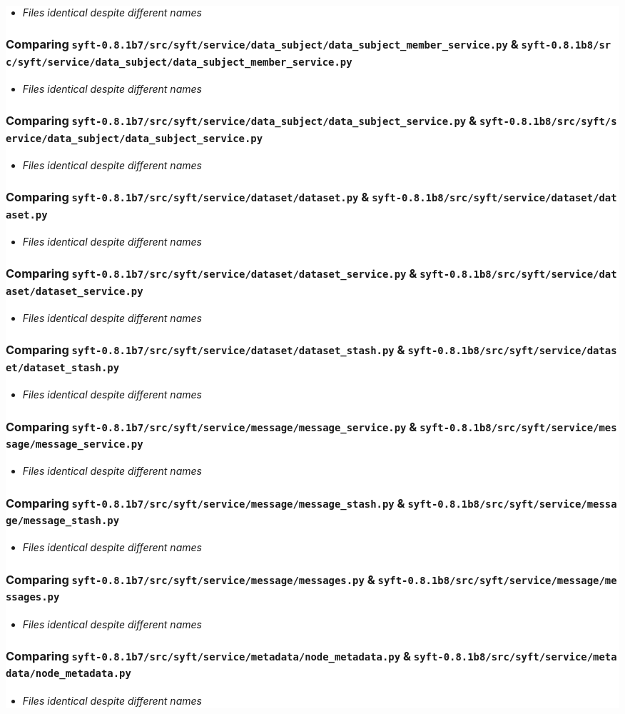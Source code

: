  * *Files identical despite different names*

### Comparing `syft-0.8.1b7/src/syft/service/data_subject/data_subject_member_service.py` & `syft-0.8.1b8/src/syft/service/data_subject/data_subject_member_service.py`

 * *Files identical despite different names*

### Comparing `syft-0.8.1b7/src/syft/service/data_subject/data_subject_service.py` & `syft-0.8.1b8/src/syft/service/data_subject/data_subject_service.py`

 * *Files identical despite different names*

### Comparing `syft-0.8.1b7/src/syft/service/dataset/dataset.py` & `syft-0.8.1b8/src/syft/service/dataset/dataset.py`

 * *Files identical despite different names*

### Comparing `syft-0.8.1b7/src/syft/service/dataset/dataset_service.py` & `syft-0.8.1b8/src/syft/service/dataset/dataset_service.py`

 * *Files identical despite different names*

### Comparing `syft-0.8.1b7/src/syft/service/dataset/dataset_stash.py` & `syft-0.8.1b8/src/syft/service/dataset/dataset_stash.py`

 * *Files identical despite different names*

### Comparing `syft-0.8.1b7/src/syft/service/message/message_service.py` & `syft-0.8.1b8/src/syft/service/message/message_service.py`

 * *Files identical despite different names*

### Comparing `syft-0.8.1b7/src/syft/service/message/message_stash.py` & `syft-0.8.1b8/src/syft/service/message/message_stash.py`

 * *Files identical despite different names*

### Comparing `syft-0.8.1b7/src/syft/service/message/messages.py` & `syft-0.8.1b8/src/syft/service/message/messages.py`

 * *Files identical despite different names*

### Comparing `syft-0.8.1b7/src/syft/service/metadata/node_metadata.py` & `syft-0.8.1b8/src/syft/service/metadata/node_metadata.py`

 * *Files identical despite different names*
